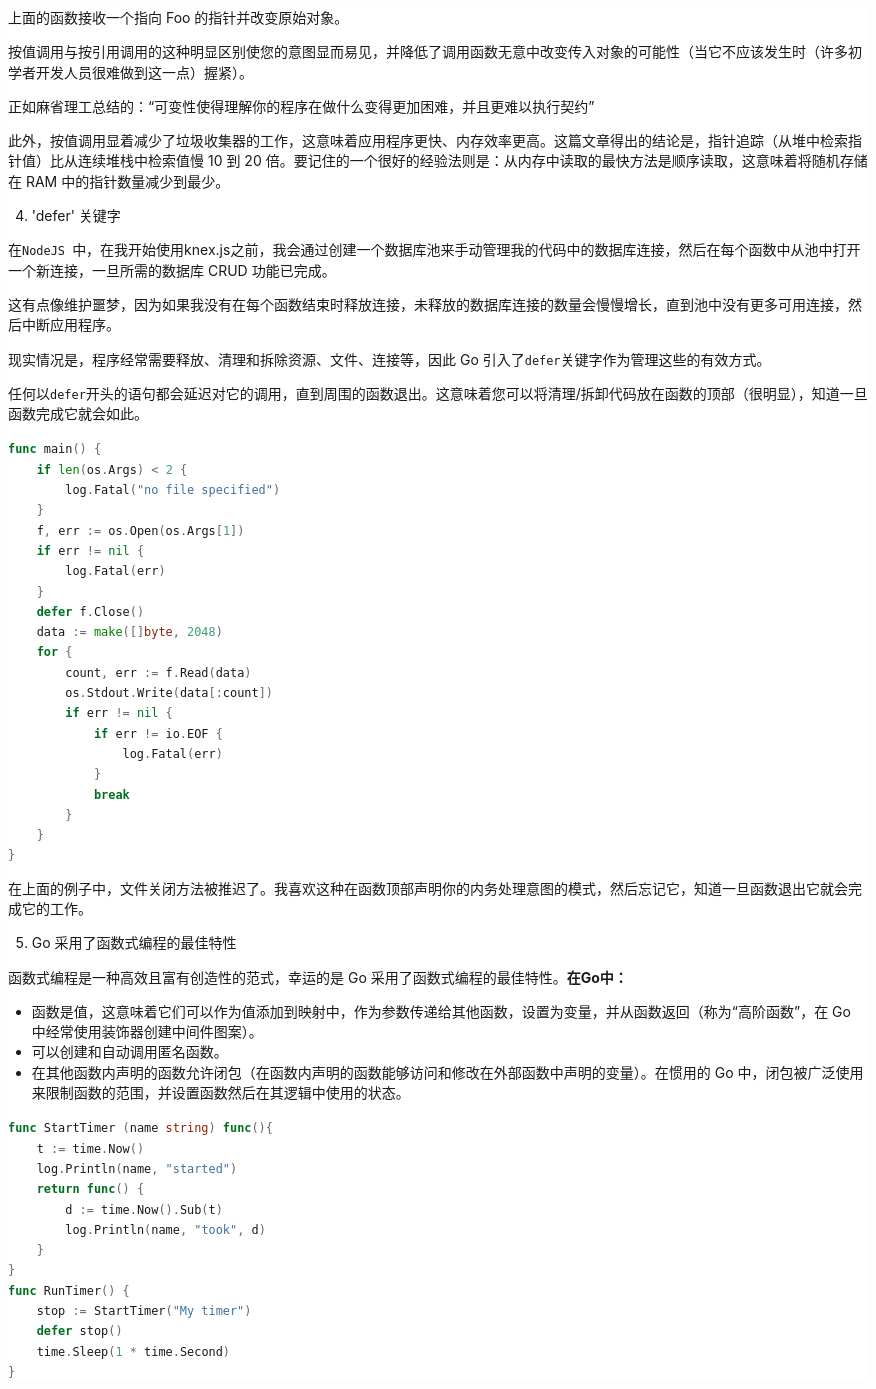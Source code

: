 上面的函数接收一个指向 Foo 的指针并改变原始对象。

按值调用与按引用调用的这种明显区别使您的意图显而易见，并降低了调用函数无意中改变传入对象的可能性（当它不应该发生时（许多初学者开发人员很难做到这一点）握紧）。

正如麻省理工总结的：“可变性使得理解你的程序在做什么变得更加困难，并且更难以执行契约”

此外，按值调用显着减少了垃圾收集器的工作，这意味着应用程序更快、内存效率更高。这篇文章得出的结论是，指针追踪（从堆中检索指针值）比从连续堆栈中检索值慢 10 到 20 倍。要记住的一个很好的经验法则是：从内存中读取的最快方法是顺序读取，这意味着将随机存储在 RAM 中的指针数量减少到最少。

4. 'defer' 关键字

在`NodeJS `中，在我开始使用knex.js之前，我会通过创建一个数据库池来手动管理我的代码中的数据库连接，然后在每个函数中从池中打开一个新连接，一旦所需的数据库 CRUD 功能已完成。

这有点像维护噩梦，因为如果我没有在每个函数结束时释放连接，未释放的数据库连接的数量会慢慢增长，直到池中没有更多可用连接，然后中断应用程序。

现实情况是，程序经常需要释放、清理和拆除资源、文件、连接等，因此 Go 引入了`defer`关键字作为管理这些的有效方式。

任何以`defer`开头的语句都会延迟对它的调用，直到周围的函数退出。这意味着您可以将清理/拆卸代码放在函数的顶部（很明显），知道一旦函数完成它就会如此。

```go
func main() {                        
    if len(os.Args) < 2 {   
        log.Fatal("no file specified")
    }  
    f, err := os.Open(os.Args[1])                        
    if err != nil {                         
        log.Fatal(err)                        
    }                        
    defer f.Close()                        
    data := make([]byte, 2048)                        
    for {                         
        count, err := f.Read(data)                                               
        os.Stdout.Write(data[:count])                        
        if err != nil {                          
            if err != io.EOF {                           
                log.Fatal(err)                          
            }                          
            break                         
        }                        
    }                       
}
```

在上面的例子中，文件关闭方法被推迟了。我喜欢这种在函数顶部声明你的内务处理意图的模式，然后忘记它，知道一旦函数退出它就会完成它的工作。

5. Go 采用了函数式编程的最佳特性

函数式编程是一种高效且富有创造性的范式，幸运的是 Go 采用了函数式编程的最佳特性。**在Go中：**

- 函数是值，这意味着它们可以作为值添加到映射中，作为参数传递给其他函数，设置为变量，并从函数返回（称为“高阶函数”，在 Go 中经常使用装饰器创建中间件图案）。
- 可以创建和自动调用匿名函数。
- 在其他函数内声明的函数允许闭包（在函数内声明的函数能够访问和修改在外部函数中声明的变量）。在惯用的 Go 中，闭包被广泛使用来限制函数的范围，并设置函数然后在其逻辑中使用的状态。

```go
func StartTimer (name string) func(){
    t := time.Now()
    log.Println(name, "started")
    return func() {
        d := time.Now().Sub(t)
        log.Println(name, "took", d)
    }
}
func RunTimer() {
    stop := StartTimer("My timer")
    defer stop()
    time.Sleep(1 * time.Second)
}
```
